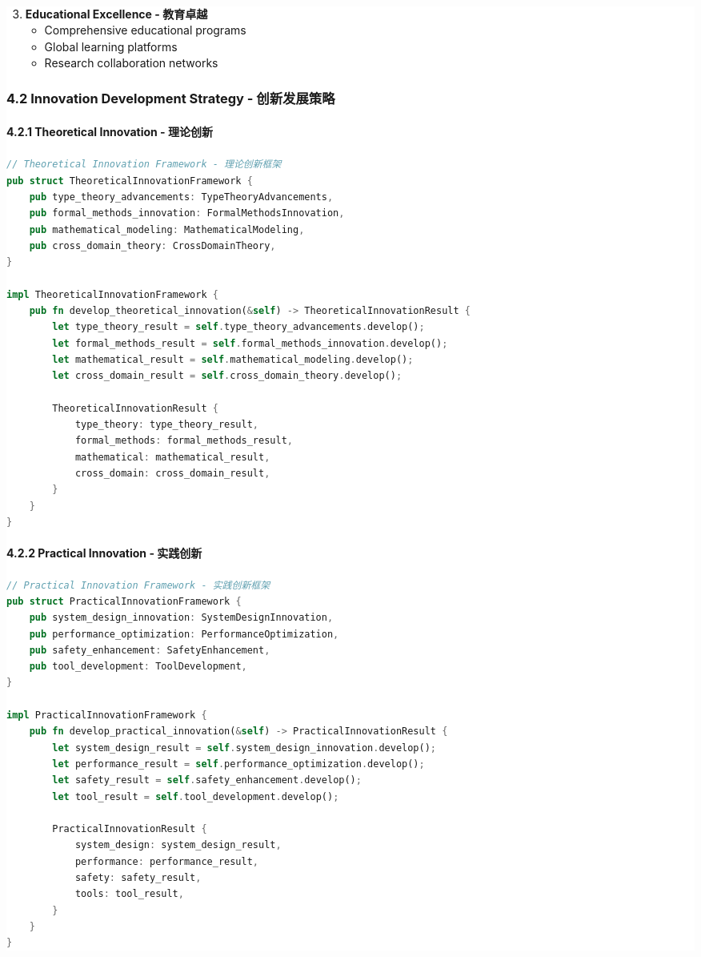 3. **Educational Excellence - 教育卓越**
   - Comprehensive educational programs
   - Global learning platforms
   - Research collaboration networks

### 4.2 Innovation Development Strategy - 创新发展策略

#### 4.2.1 Theoretical Innovation - 理论创新

```rust
// Theoretical Innovation Framework - 理论创新框架
pub struct TheoreticalInnovationFramework {
    pub type_theory_advancements: TypeTheoryAdvancements,
    pub formal_methods_innovation: FormalMethodsInnovation,
    pub mathematical_modeling: MathematicalModeling,
    pub cross_domain_theory: CrossDomainTheory,
}

impl TheoreticalInnovationFramework {
    pub fn develop_theoretical_innovation(&self) -> TheoreticalInnovationResult {
        let type_theory_result = self.type_theory_advancements.develop();
        let formal_methods_result = self.formal_methods_innovation.develop();
        let mathematical_result = self.mathematical_modeling.develop();
        let cross_domain_result = self.cross_domain_theory.develop();
        
        TheoreticalInnovationResult {
            type_theory: type_theory_result,
            formal_methods: formal_methods_result,
            mathematical: mathematical_result,
            cross_domain: cross_domain_result,
        }
    }
}
```

#### 4.2.2 Practical Innovation - 实践创新

```rust
// Practical Innovation Framework - 实践创新框架
pub struct PracticalInnovationFramework {
    pub system_design_innovation: SystemDesignInnovation,
    pub performance_optimization: PerformanceOptimization,
    pub safety_enhancement: SafetyEnhancement,
    pub tool_development: ToolDevelopment,
}

impl PracticalInnovationFramework {
    pub fn develop_practical_innovation(&self) -> PracticalInnovationResult {
        let system_design_result = self.system_design_innovation.develop();
        let performance_result = self.performance_optimization.develop();
        let safety_result = self.safety_enhancement.develop();
        let tool_result = self.tool_development.develop();
        
        PracticalInnovationResult {
            system_design: system_design_result,
            performance: performance_result,
            safety: safety_result,
            tools: tool_result,
        }
    }
}
```
